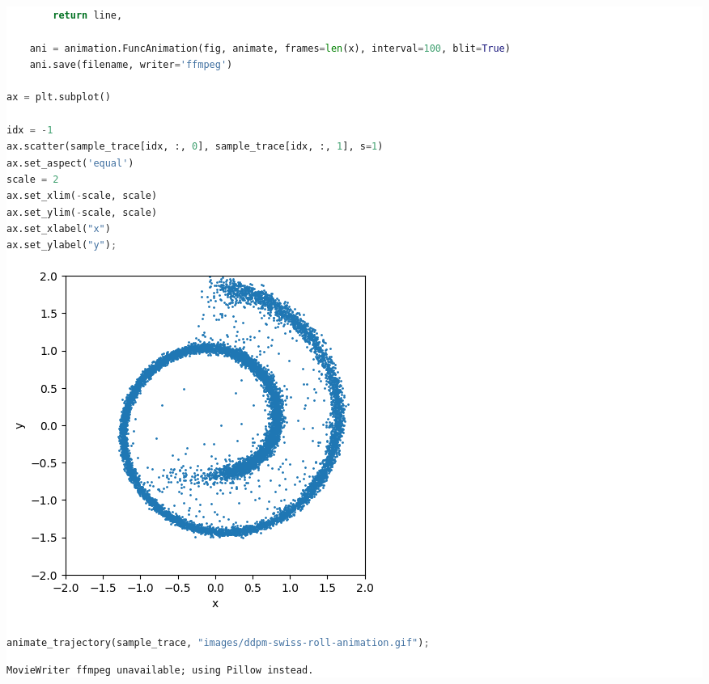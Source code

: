 ```python
        return line,

    ani = animation.FuncAnimation(fig, animate, frames=len(x), interval=100, blit=True)
    ani.save(filename, writer='ffmpeg')

ax = plt.subplot()

idx = -1
ax.scatter(sample_trace[idx, :, 0], sample_trace[idx, :, 1], s=1)
ax.set_aspect('equal')
scale = 2
ax.set_xlim(-scale, scale)
ax.set_ylim(-scale, scale)
ax.set_xlabel("x")
ax.set_ylabel("y");
```


    
![png](jax-diffusion-models-pydata-boston-2025_files/jax-diffusion-models-pydata-boston-2025_69_0.png)
    



```python
animate_trajectory(sample_trace, "images/ddpm-swiss-roll-animation.gif");
```

    MovieWriter ffmpeg unavailable; using Pillow instead.



    
